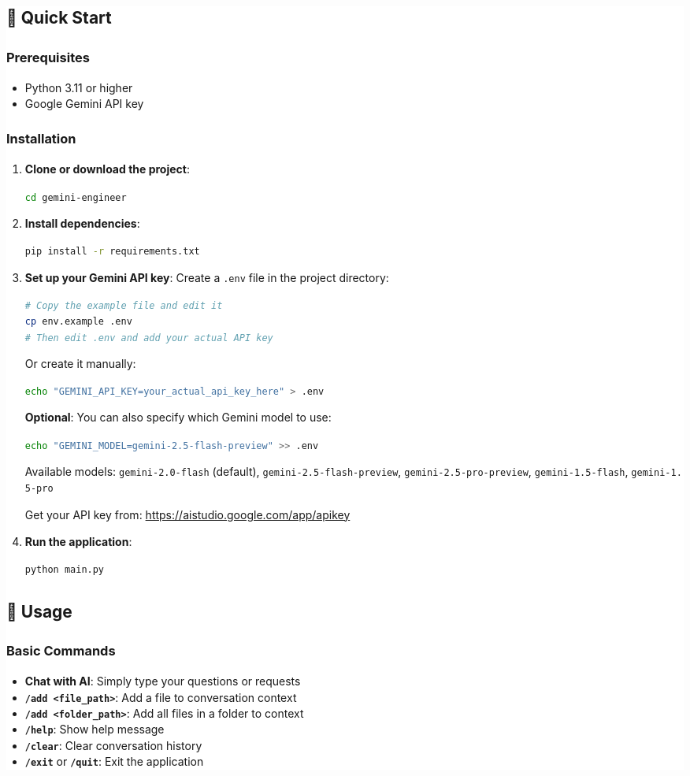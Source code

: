 ## 🚀 Quick Start

### Prerequisites

- Python 3.11 or higher
- Google Gemini API key

### Installation

1. **Clone or download the project**:
   ```bash
   cd gemini-engineer
   ```

2. **Install dependencies**:
   ```bash
   pip install -r requirements.txt
   ```

3. **Set up your Gemini API key**:
   Create a `.env` file in the project directory:
   ```bash
   # Copy the example file and edit it
   cp env.example .env
   # Then edit .env and add your actual API key
   ```
   
   Or create it manually:
   ```bash
   echo "GEMINI_API_KEY=your_actual_api_key_here" > .env
   ```
   
   **Optional**: You can also specify which Gemini model to use:
   ```bash
   echo "GEMINI_MODEL=gemini-2.5-flash-preview" >> .env
   ```
   
   Available models: `gemini-2.0-flash` (default), `gemini-2.5-flash-preview`, `gemini-2.5-pro-preview`, `gemini-1.5-flash`, `gemini-1.5-pro`
   
   Get your API key from: https://aistudio.google.com/app/apikey

4. **Run the application**:
   ```bash
   python main.py
   ```

## 🎯 Usage

### Basic Commands

- **Chat with AI**: Simply type your questions or requests
- **`/add <file_path>`**: Add a file to conversation context
- **`/add <folder_path>`**: Add all files in a folder to context
- **`/help`**: Show help message
- **`/clear`**: Clear conversation history
- **`/exit`** or **`/quit`**: Exit the application
